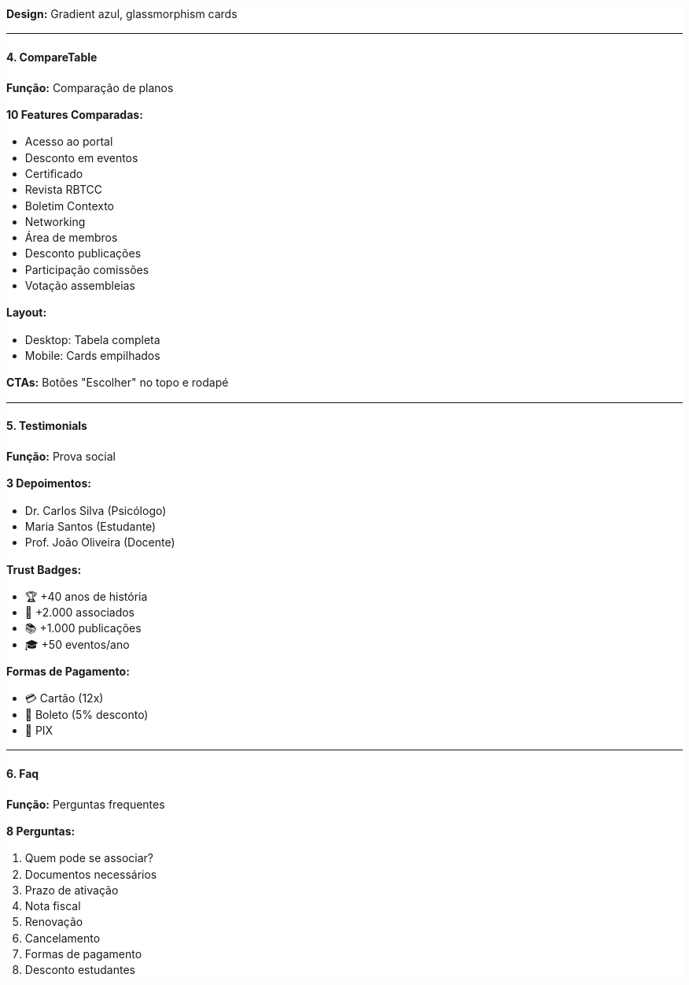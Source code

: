 **Design:** Gradient azul, glassmorphism cards

---

#### 4. CompareTable
**Função:** Comparação de planos

**10 Features Comparadas:**
- Acesso ao portal
- Desconto em eventos
- Certificado
- Revista RBTCC
- Boletim Contexto
- Networking
- Área de membros
- Desconto publicações
- Participação comissões
- Votação assembleias

**Layout:**
- Desktop: Tabela completa
- Mobile: Cards empilhados

**CTAs:** Botões "Escolher" no topo e rodapé

---

#### 5. Testimonials
**Função:** Prova social

**3 Depoimentos:**
- Dr. Carlos Silva (Psicólogo)
- Maria Santos (Estudante)
- Prof. João Oliveira (Docente)

**Trust Badges:**
- 🏆 +40 anos de história
- 👥 +2.000 associados
- 📚 +1.000 publicações
- 🎓 +50 eventos/ano

**Formas de Pagamento:**
- 💳 Cartão (12x)
- 📄 Boleto (5% desconto)
- 🔲 PIX

---

#### 6. Faq
**Função:** Perguntas frequentes

**8 Perguntas:**
1. Quem pode se associar?
2. Documentos necessários
3. Prazo de ativação
4. Nota fiscal
5. Renovação
6. Cancelamento
7. Formas de pagamento
8. Desconto estudantes
